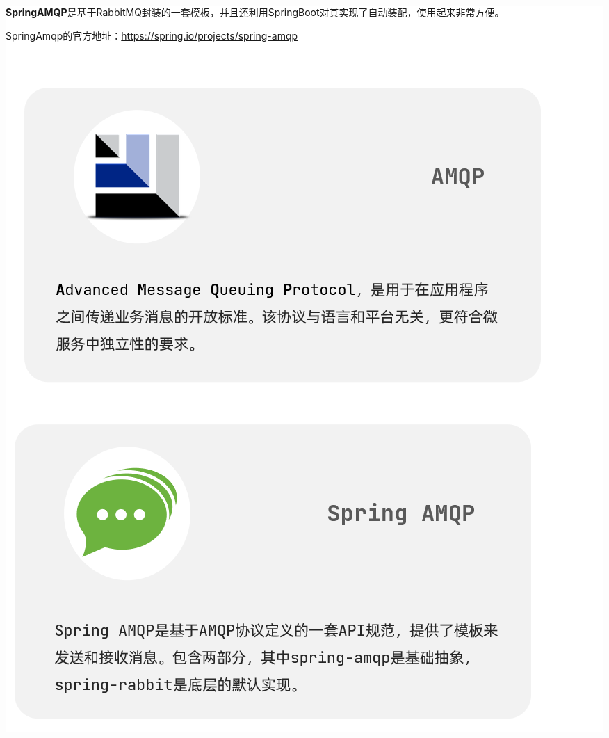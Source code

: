  **SpringAMQP**是基于RabbitMQ封装的一套模板，并且还利用SpringBoot对其实现了自动装配，使用起来非常方便。

SpringAmqp的官方地址：https://spring.io/projects/spring-amqp

![image-20210717164024967](assets/image-20210717164024967.png)

![image-20210717164038678](assets/image-20210717164038678.png)

